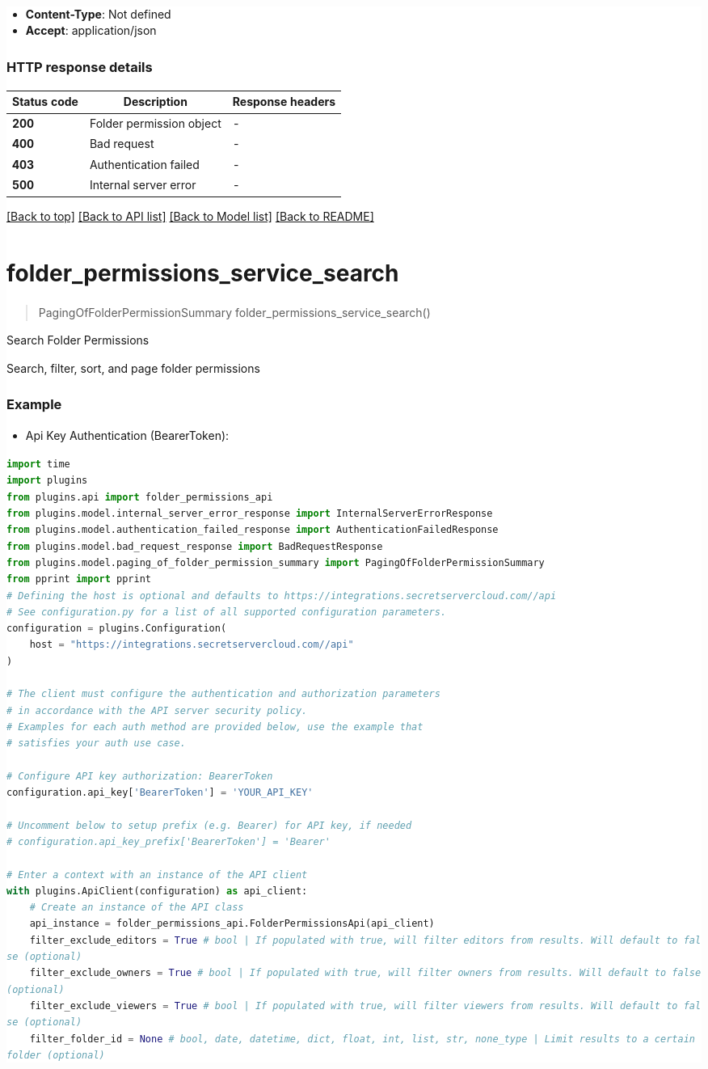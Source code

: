  - **Content-Type**: Not defined
 - **Accept**: application/json


### HTTP response details

| Status code | Description | Response headers |
|-------------|-------------|------------------|
**200** | Folder permission object |  -  |
**400** | Bad request |  -  |
**403** | Authentication failed |  -  |
**500** | Internal server error |  -  |

[[Back to top]](#) [[Back to API list]](../README.md#documentation-for-api-endpoints) [[Back to Model list]](../README.md#documentation-for-models) [[Back to README]](../README.md)

# **folder_permissions_service_search**
> PagingOfFolderPermissionSummary folder_permissions_service_search()

Search Folder Permissions

Search, filter, sort, and page folder permissions

### Example

* Api Key Authentication (BearerToken):

```python
import time
import plugins
from plugins.api import folder_permissions_api
from plugins.model.internal_server_error_response import InternalServerErrorResponse
from plugins.model.authentication_failed_response import AuthenticationFailedResponse
from plugins.model.bad_request_response import BadRequestResponse
from plugins.model.paging_of_folder_permission_summary import PagingOfFolderPermissionSummary
from pprint import pprint
# Defining the host is optional and defaults to https://integrations.secretservercloud.com//api
# See configuration.py for a list of all supported configuration parameters.
configuration = plugins.Configuration(
    host = "https://integrations.secretservercloud.com//api"
)

# The client must configure the authentication and authorization parameters
# in accordance with the API server security policy.
# Examples for each auth method are provided below, use the example that
# satisfies your auth use case.

# Configure API key authorization: BearerToken
configuration.api_key['BearerToken'] = 'YOUR_API_KEY'

# Uncomment below to setup prefix (e.g. Bearer) for API key, if needed
# configuration.api_key_prefix['BearerToken'] = 'Bearer'

# Enter a context with an instance of the API client
with plugins.ApiClient(configuration) as api_client:
    # Create an instance of the API class
    api_instance = folder_permissions_api.FolderPermissionsApi(api_client)
    filter_exclude_editors = True # bool | If populated with true, will filter editors from results. Will default to false (optional)
    filter_exclude_owners = True # bool | If populated with true, will filter owners from results. Will default to false (optional)
    filter_exclude_viewers = True # bool | If populated with true, will filter viewers from results. Will default to false (optional)
    filter_folder_id = None # bool, date, datetime, dict, float, int, list, str, none_type | Limit results to a certain folder (optional)
```